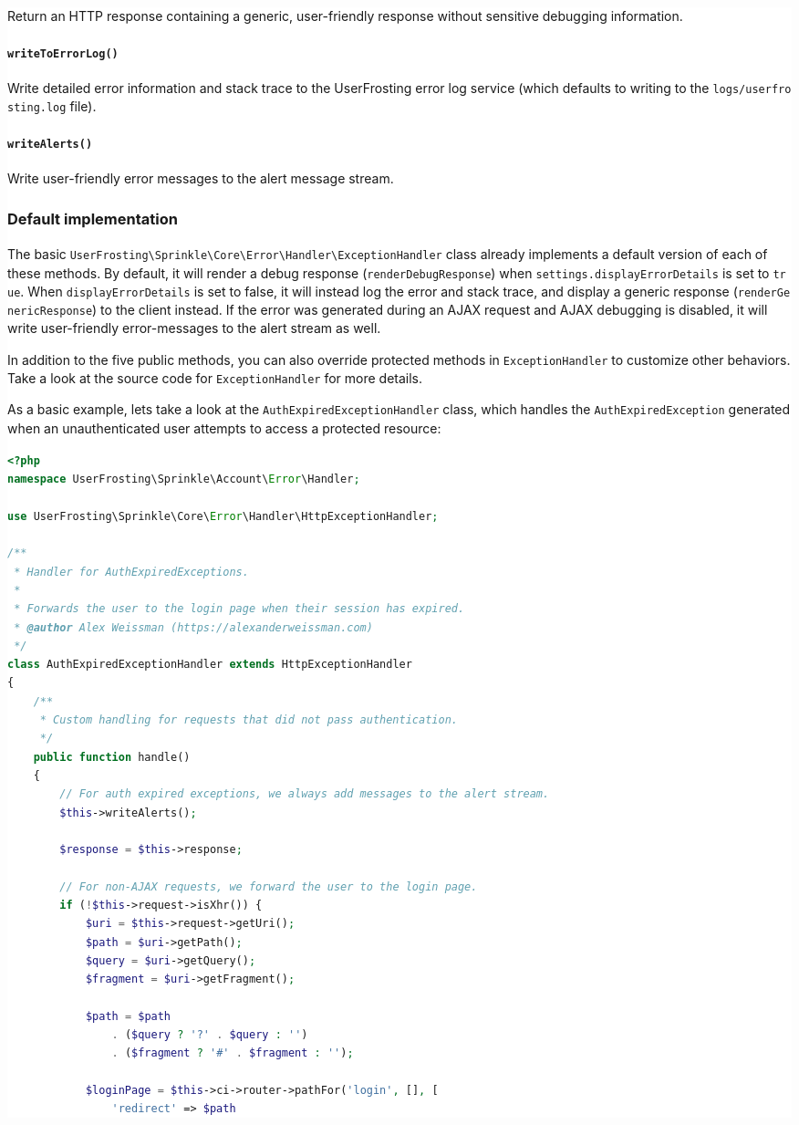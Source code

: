 Return an HTTP response containing a generic, user-friendly response without sensitive debugging information.

#### `writeToErrorLog()`

Write detailed error information and stack trace to the UserFrosting error log service (which defaults to writing to the `logs/userfrosting.log` file).

#### `writeAlerts()`

Write user-friendly error messages to the alert message stream.

### Default implementation

The basic `UserFrosting\Sprinkle\Core\Error\Handler\ExceptionHandler` class already implements a default version of each of these methods. By default, it will render a debug response (`renderDebugResponse`) when `settings.displayErrorDetails` is set to `true`. When `displayErrorDetails` is set to false, it will instead log the error and stack trace, and display a generic response (`renderGenericResponse`) to the client instead. If the error was generated during an AJAX request and AJAX debugging is disabled, it will write user-friendly error-messages to the alert stream as well.

In addition to the five public methods, you can also override protected methods in `ExceptionHandler` to customize other behaviors. Take a look at the source code for `ExceptionHandler` for more details.

As a basic example, lets take a look at the `AuthExpiredExceptionHandler` class, which handles the `AuthExpiredException` generated when an unauthenticated user attempts to access a protected resource:

```php
<?php
namespace UserFrosting\Sprinkle\Account\Error\Handler;

use UserFrosting\Sprinkle\Core\Error\Handler\HttpExceptionHandler;

/**
 * Handler for AuthExpiredExceptions.
 *
 * Forwards the user to the login page when their session has expired.
 * @author Alex Weissman (https://alexanderweissman.com)
 */
class AuthExpiredExceptionHandler extends HttpExceptionHandler
{
    /**
     * Custom handling for requests that did not pass authentication.
     */
    public function handle()
    {
        // For auth expired exceptions, we always add messages to the alert stream.
        $this->writeAlerts();

        $response = $this->response;

        // For non-AJAX requests, we forward the user to the login page.
        if (!$this->request->isXhr()) {
            $uri = $this->request->getUri();
            $path = $uri->getPath();
            $query = $uri->getQuery();
            $fragment = $uri->getFragment();

            $path = $path
                . ($query ? '?' . $query : '')
                . ($fragment ? '#' . $fragment : '');

            $loginPage = $this->ci->router->pathFor('login', [], [
                'redirect' => $path
```
